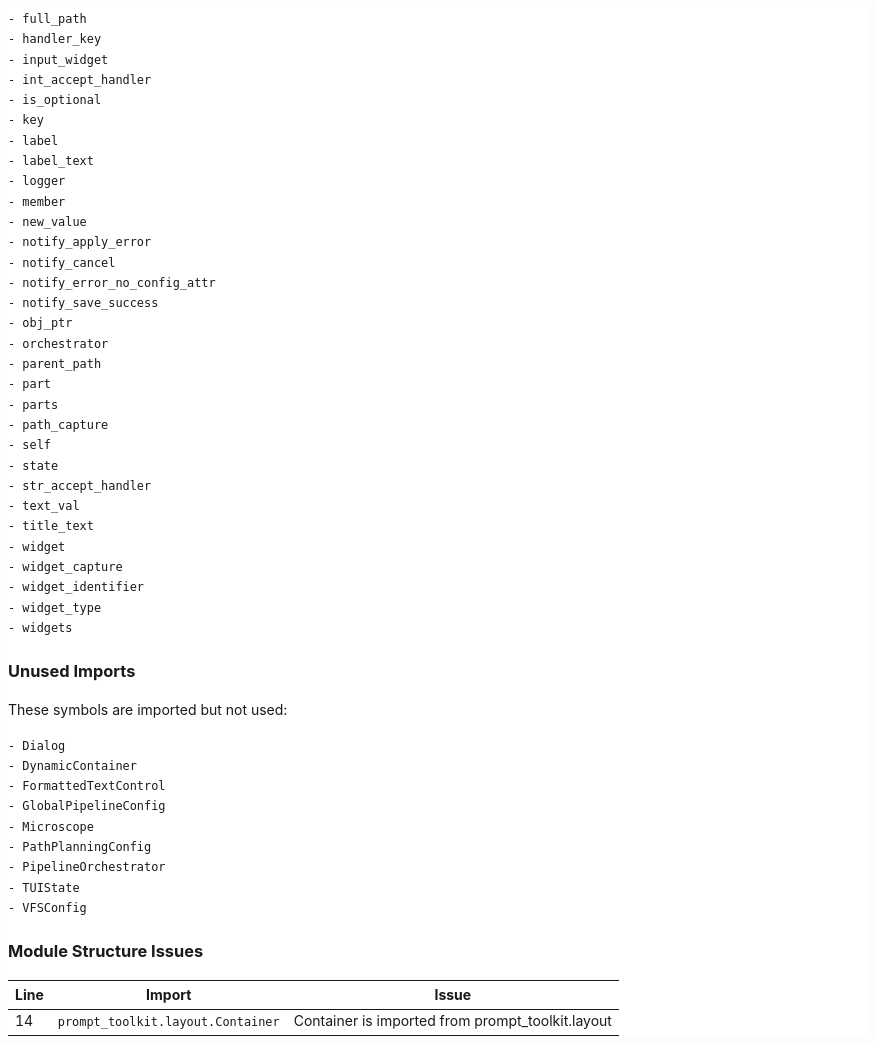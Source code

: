 ```
- full_path
- handler_key
- input_widget
- int_accept_handler
- is_optional
- key
- label
- label_text
- logger
- member
- new_value
- notify_apply_error
- notify_cancel
- notify_error_no_config_attr
- notify_save_success
- obj_ptr
- orchestrator
- parent_path
- part
- parts
- path_capture
- self
- state
- str_accept_handler
- text_val
- title_text
- widget
- widget_capture
- widget_identifier
- widget_type
- widgets
```

### Unused Imports
These symbols are imported but not used:
```
- Dialog
- DynamicContainer
- FormattedTextControl
- GlobalPipelineConfig
- Microscope
- PathPlanningConfig
- PipelineOrchestrator
- TUIState
- VFSConfig
```

### Module Structure Issues
| Line | Import | Issue |
| ---- | ------ | ----- |
| 14 | `prompt_toolkit.layout.Container` | Container is imported from prompt_toolkit.layout |
